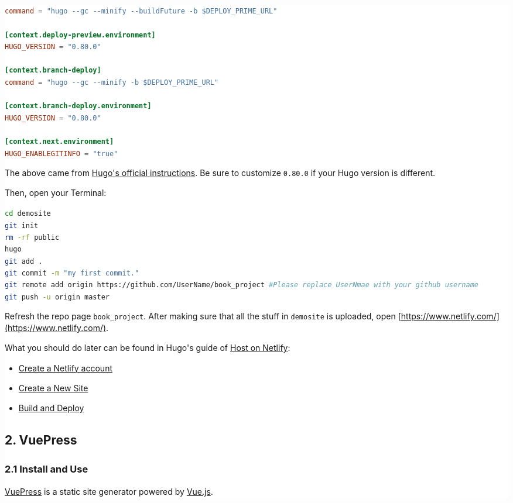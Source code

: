 ```toml
command = "hugo --gc --minify --buildFuture -b $DEPLOY_PRIME_URL"

[context.deploy-preview.environment]
HUGO_VERSION = "0.80.0"

[context.branch-deploy]
command = "hugo --gc --minify -b $DEPLOY_PRIME_URL"

[context.branch-deploy.environment]
HUGO_VERSION = "0.80.0"

[context.next.environment]
HUGO_ENABLEGITINFO = "true"
```

The above came from [Hugo's official instructions](https://gohugo.io/hosting-and-deployment/hosting-on-netlify/#configure-hugo-version-in-netlify). Be sure to customize `0.80.0` if your Hugo version is different. 

Then, open your Terminal:

```bash
cd demosite
git init 
rm -rf public
hugo
git add .
git commit -m "my first commit."
git remote add origin https://github.com/UserName/book_project #Please replace UserNmae with your github username
git push -u origin master
```

Refresh the repo page `book_project`. After making sure that all the stuff in `demosite` is uploaded, open [https://www.netlify.com/](https://www.netlify.com/).

What you should do later can be found in Hugo's guide of [Host on Netlify](https://gohugo.io/hosting-and-deployment/hosting-on-netlify/):

- [Create a Netlify account](https://gohugo.io/hosting-and-deployment/hosting-on-netlify/#create-a-netlify-account)

- [Create a New Site](https://gohugo.io/hosting-and-deployment/hosting-on-netlify/#create-a-new-site-with-continuous-deployment)

- [Build and Deploy](https://gohugo.io/hosting-and-deployment/hosting-on-netlify/#build-and-deploy-site)


## 2. VuePress

### 2.1 Install and Use

[VuePress](https://vuepress.vuejs.org/) is a static site generator powered by [Vue.js](https://vuejs.org/).
